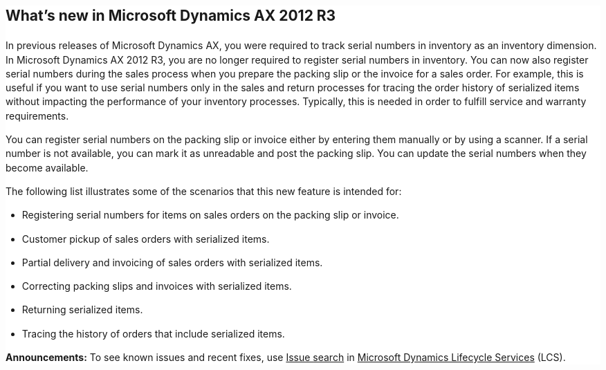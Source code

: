 ## What’s new in Microsoft Dynamics AX 2012 R3

In previous releases of Microsoft Dynamics AX, you were required to track serial numbers in inventory as an inventory dimension. In Microsoft Dynamics AX 2012 R3, you are no longer required to register serial numbers in inventory. You can now also register serial numbers during the sales process when you prepare the packing slip or the invoice for a sales order. For example, this is useful if you want to use serial numbers only in the sales and return processes for tracing the order history of serialized items without impacting the performance of your inventory processes. Typically, this is needed in order to fulfill service and warranty requirements.

You can register serial numbers on the packing slip or invoice either by entering them manually or by using a scanner. If a serial number is not available, you can mark it as unreadable and post the packing slip. You can update the serial numbers when they become available.

The following list illustrates some of the scenarios that this new feature is intended for:

  - Registering serial numbers for items on sales orders on the packing slip or invoice.

  - Customer pickup of sales orders with serialized items.

  - Partial delivery and invoicing of sales orders with serialized items.

  - Correcting packing slips and invoices with serialized items.

  - Returning serialized items.

  - Tracing the history of orders that include serialized items.

  
**Announcements:** To see known issues and recent fixes, use [Issue search](http://go.microsoft.com/fwlink/?linkid=389258) in [Microsoft Dynamics Lifecycle Services](http://go.microsoft.com/fwlink/?linkid=306505) (LCS).

